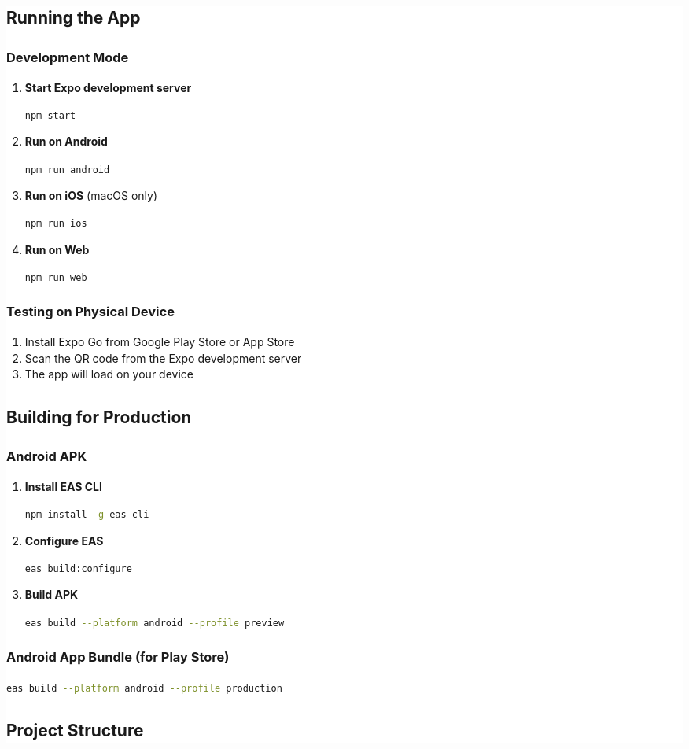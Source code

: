 ## Running the App

### Development Mode

1. **Start Expo development server**
   ```bash
   npm start
   ```

2. **Run on Android**
   ```bash
   npm run android
   ```

3. **Run on iOS** (macOS only)
   ```bash
   npm run ios
   ```

4. **Run on Web**
   ```bash
   npm run web
   ```

### Testing on Physical Device

1. Install Expo Go from Google Play Store or App Store
2. Scan the QR code from the Expo development server
3. The app will load on your device

## Building for Production

### Android APK

1. **Install EAS CLI**
   ```bash
   npm install -g eas-cli
   ```

2. **Configure EAS**
   ```bash
   eas build:configure
   ```

3. **Build APK**
   ```bash
   eas build --platform android --profile preview
   ```

### Android App Bundle (for Play Store)

```bash
eas build --platform android --profile production
```

## Project Structure
